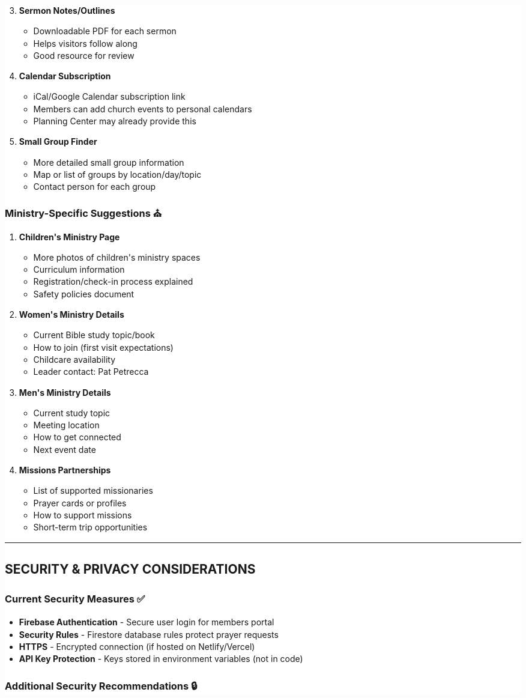 3. **Sermon Notes/Outlines**
   - Downloadable PDF for each sermon
   - Helps visitors follow along
   - Good resource for review

4. **Calendar Subscription**
   - iCal/Google Calendar subscription link
   - Members can add church events to personal calendars
   - Planning Center may already provide this

5. **Small Group Finder**
   - More detailed small group information
   - Map or list of groups by location/day/topic
   - Contact person for each group

### Ministry-Specific Suggestions ⛪

1. **Children's Ministry Page**
   - More photos of children's ministry spaces
   - Curriculum information
   - Registration/check-in process explained
   - Safety policies document

2. **Women's Ministry Details**
   - Current Bible study topic/book
   - How to join (first visit expectations)
   - Childcare availability
   - Leader contact: Pat Petrecca

3. **Men's Ministry Details**
   - Current study topic
   - Meeting location
   - How to get connected
   - Next event date

4. **Missions Partnerships**
   - List of supported missionaries
   - Prayer cards or profiles
   - How to support missions
   - Short-term trip opportunities

---

## SECURITY & PRIVACY CONSIDERATIONS

### Current Security Measures ✅
- **Firebase Authentication** - Secure user login for members portal
- **Security Rules** - Firestore database rules protect prayer requests
- **HTTPS** - Encrypted connection (if hosted on Netlify/Vercel)
- **API Key Protection** - Keys stored in environment variables (not in code)

### Additional Security Recommendations 🔒
